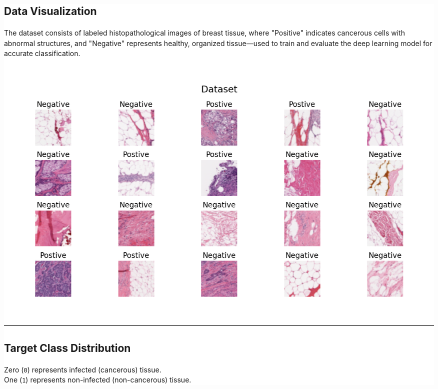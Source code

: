 
## Data Visualization

The dataset consists of labeled histopathological images of breast tissue, where "Positive" indicates cancerous cells with abnormal structures, and "Negative" represents healthy, organized tissue—used to train and evaluate the deep learning model for accurate classification.

<p align="center">
  <img src="Graphs and Pictures/Dataset.png" width="750" height="500">
</p>

---


## Target Class Distribution

Zero (`0`) represents infected (cancerous) tissue.  
One (`1`) represents non-infected (non-cancerous) tissue.

<p align="center">